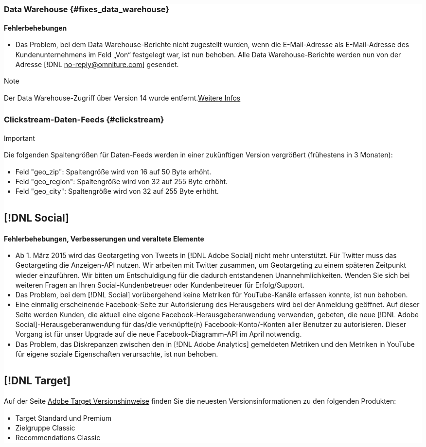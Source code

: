 ### Data Warehouse {#fixes_data_warehouse}

**Fehlerbehebungen**

* Das Problem, bei dem Data Warehouse-Berichte nicht zugestellt wurden, wenn die E-Mail-Adresse als E-Mail-Adresse des Kundenunternehmens im Feld „Von“ festgelegt war, ist nun behoben. Alle Data Warehouse-Berichte werden nun von der Adresse [!DNL  no-reply@omniture.com] gesendet.

>[!NOTE]
>
>Der Data Warehouse-Zugriff über Version 14 wurde entfernt.[Weitere Infos](https://docs.adobe.com/content/help/en/analytics/components/segmentation/whats-new-segmentation.html)

### Clickstream-Daten-Feeds {#clickstream}

>[!IMPORTANT]
>
>Die folgenden Spaltengrößen für Daten-Feeds werden in einer zukünftigen Version vergrößert (frühestens in 3 Monaten):

* Feld &quot;geo_zip&quot;: Spaltengröße wird von 16 auf 50 Byte erhöht.
* Feld &quot;geo_region&quot;: Spaltengröße wird von 32 auf 255 Byte erhöht.
* Feld &quot;geo_city&quot;: Spaltengröße wird von 32 auf 255 Byte erhöht.

## [!DNL Social]

**Fehlerbehebungen, Verbesserungen und veraltete Elemente**

* Ab 1. März 2015 wird das Geotargeting von Tweets in [!DNL  Adobe Social] nicht mehr unterstützt. Für Twitter muss das Geotargeting die Anzeigen-API nutzen. Wir arbeiten mit Twitter zusammen, um Geotargeting zu einem späteren Zeitpunkt wieder einzuführen. Wir bitten um Entschuldigung für die dadurch entstandenen Unannehmlichkeiten. Wenden Sie sich bei weiteren Fragen an Ihren Social-Kundenbetreuer oder Kundenbetreuer für Erfolg/Support.
* Das Problem, bei dem [!DNL  Social] vorübergehend keine Metriken für YouTube-Kanäle erfassen konnte, ist nun behoben.
* Eine einmalig erscheinende Facebook-Seite zur Autorisierung des Herausgebers wird bei der Anmeldung geöffnet. Auf dieser Seite werden Kunden, die aktuell eine eigene Facebook-Herausgeberanwendung verwenden, gebeten, die neue [!DNL  Adobe Social]-Herausgeberanwendung für das/die verknüpfte(n) Facebook-Konto/-Konten aller Benutzer zu autorisieren. Dieser Vorgang ist für unser Upgrade auf die neue Facebook-Diagramm-API im April notwendig.
* Das Problem, das Diskrepanzen zwischen den in [!DNL  Adobe Analytics] gemeldeten Metriken und den Metriken in YouTube für eigene soziale Eigenschaften verursachte, ist nun behoben.

## [!DNL Target]

Auf der Seite [Adobe Target Versionshinweise](https://docs.adobe.com/content/help/de-DE/target/using/release-notes/release-notes.html) finden Sie die neuesten Versionsinformationen zu den folgenden Produkten:

* Target Standard und Premium
* Zielgruppe Classic
* Recommendations Classic
